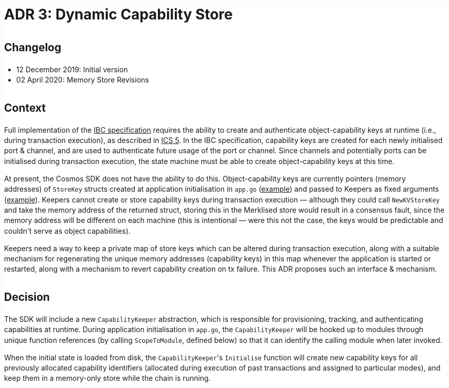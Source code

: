 # ADR 3: Dynamic Capability Store

## Changelog

- 12 December 2019: Initial version
- 02 April 2020: Memory Store Revisions

## Context

Full implementation of the [IBC specification](https://github.com/cosmos/ibs) requires the ability to create and authenticate object-capability keys at runtime (i.e., during transaction execution),
as described in [ICS 5](https://github.com/cosmos/ibc/tree/master/spec/core/ics-005-port-allocation#technical-specification). In the IBC specification, capability keys are created for each newly initialised
port & channel, and are used to authenticate future usage of the port or channel. Since channels and potentially ports can be initialised during transaction execution, the state machine must be able to create
object-capability keys at this time.

At present, the Cosmos SDK does not have the ability to do this. Object-capability keys are currently pointers (memory addresses) of `StoreKey` structs created at application initialisation in `app.go` ([example](https://github.com/cosmos/gaia/blob/dcbddd9f04b3086c0ad07ee65de16e7adedc7da4/app/app.go#L132))
and passed to Keepers as fixed arguments ([example](https://github.com/cosmos/gaia/blob/dcbddd9f04b3086c0ad07ee65de16e7adedc7da4/app/app.go#L160)). Keepers cannot create or store capability keys during transaction execution — although they could call `NewKVStoreKey` and take the memory address
of the returned struct, storing this in the Merklised store would result in a consensus fault, since the memory address will be different on each machine (this is intentional — were this not the case, the keys would be predictable and couldn't serve as object capabilities).

Keepers need a way to keep a private map of store keys which can be altered during transaction execution, along with a suitable mechanism for regenerating the unique memory addresses (capability keys) in this map whenever the application is started or restarted, along with a mechanism to revert capability creation on tx failure.
This ADR proposes such an interface & mechanism.

## Decision

The SDK will include a new `CapabilityKeeper` abstraction, which is responsible for provisioning,
tracking, and authenticating capabilities at runtime. During application initialisation in `app.go`,
the `CapabilityKeeper` will be hooked up to modules through unique function references
(by calling `ScopeToModule`, defined below) so that it can identify the calling module when later
invoked.

When the initial state is loaded from disk, the `CapabilityKeeper`'s `Initialise` function will create
new capability keys for all previously allocated capability identifiers (allocated during execution of
past transactions and assigned to particular modes), and keep them in a memory-only store while the
chain is running.
